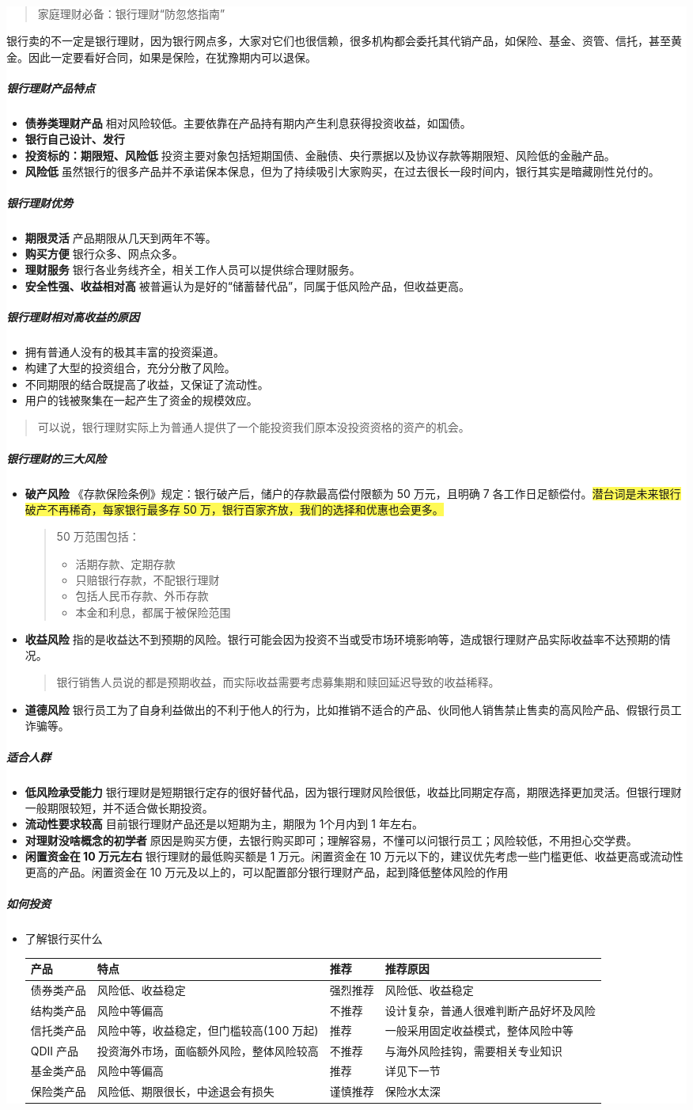 > 家庭理财必备：银行理财“防忽悠指南”

银行卖的不一定是银行理财，因为银行网点多，大家对它们也很信赖，很多机构都会委托其代销产品，如保险、基金、资管、信托，甚至黄金。因此一定要看好合同，如果是保险，在犹豫期内可以退保。

##### 银行理财产品特点

- **债券类理财产品** 相对风险较低。主要依靠在产品持有期内产生利息获得投资收益，如国债。
- **银行自己设计、发行** 
- **投资标的：期限短、风险低** 投资主要对象包括短期国债、金融债、央行票据以及协议存款等期限短、风险低的金融产品。
- **风险低** 虽然银行的很多产品并不承诺保本保息，但为了持续吸引大家购买，在过去很长一段时间内，银行其实是暗藏刚性兑付的。

##### 银行理财优势

- **期限灵活** 产品期限从几天到两年不等。
- **购买方便** 银行众多、网点众多。
- **理财服务** 银行各业务线齐全，相关工作人员可以提供综合理财服务。
- **安全性强、收益相对高** 被普遍认为是好的“储蓄替代品”，同属于低风险产品，但收益更高。

##### 银行理财相对高收益的原因

- 拥有普通人没有的极其丰富的投资渠道。
- 构建了大型的投资组合，充分分散了风险。
- 不同期限的结合既提高了收益，又保证了流动性。
- 用户的钱被聚集在一起产生了资金的规模效应。

> 可以说，银行理财实际上为普通人提供了一个能投资我们原本没投资资格的资产的机会。

##### 银行理财的三大风险

- **破产风险** 《存款保险条例》规定：银行破产后，储户的存款最高偿付限额为 50 万元，且明确 7 各工作日足额偿付。<span style="background:#fffa55">潜台词是未来银行破产不再稀奇，每家银行最多存 50 万，银行百家齐放，我们的选择和优惠也会更多。</span> 

  > 50 万范围包括：
  >
  > - 活期存款、定期存款
  > - 只赔银行存款，不配银行理财
  > - 包括人民币存款、外币存款
  > - 本金和利息，都属于被保险范围

- **收益风险** 指的是收益达不到预期的风险。银行可能会因为投资不当或受市场环境影响等，造成银行理财产品实际收益率不达预期的情况。

  > 银行销售人员说的都是预期收益，而实际收益需要考虑募集期和赎回延迟导致的收益稀释。

- **道德风险** 银行员工为了自身利益做出的不利于他人的行为，比如推销不适合的产品、伙同他人销售禁止售卖的高风险产品、假银行员工诈骗等。

##### 适合人群

- **低风险承受能力** 银行理财是短期银行定存的很好替代品，因为银行理财风险很低，收益比同期定存高，期限选择更加灵活。但银行理财一般期限较短，并不适合做长期投资。
- **流动性要求较高** 目前银行理财产品还是以短期为主，期限为 1个月内到 1 年左右。
- **对理财没啥概念的初学者** 原因是购买方便，去银行购买即可；理解容易，不懂可以问银行员工；风险较低，不用担心交学费。
- **闲置资金在 10 万元左右** 银行理财的最低购买额是 1 万元。闲置资金在 10 万元以下的，建议优先考虑一些门槛更低、收益更高或流动性更高的产品。闲置资金在 10 万元及以上的，可以配置部分银行理财产品，起到降低整体风险的作用

##### 如何投资

- 了解银行买什么

  | 产品       | 特点                                     | 推荐     | 推荐原因                               |
  | ---------- | ---------------------------------------- | -------- | -------------------------------------- |
  | 债券类产品 | 风险低、收益稳定                         | 强烈推荐 | 风险低、收益稳定                       |
  | 结构类产品 | 风险中等偏高                             | 不推荐   | 设计复杂，普通人很难判断产品好坏及风险 |
  | 信托类产品 | 风险中等，收益稳定，但门槛较高(100 万起) | 推荐     | 一般采用固定收益模式，整体风险中等     |
  | QDII 产品  | 投资海外市场，面临额外风险，整体风险较高 | 不推荐   | 与海外风险挂钩，需要相关专业知识       |
  | 基金类产品 | 风险中等偏高                             | 推荐     | 详见下一节                             |
  | 保险类产品 | 风险低、期限很长，中途退会有损失         | 谨慎推荐 | 保险水太深                             |

